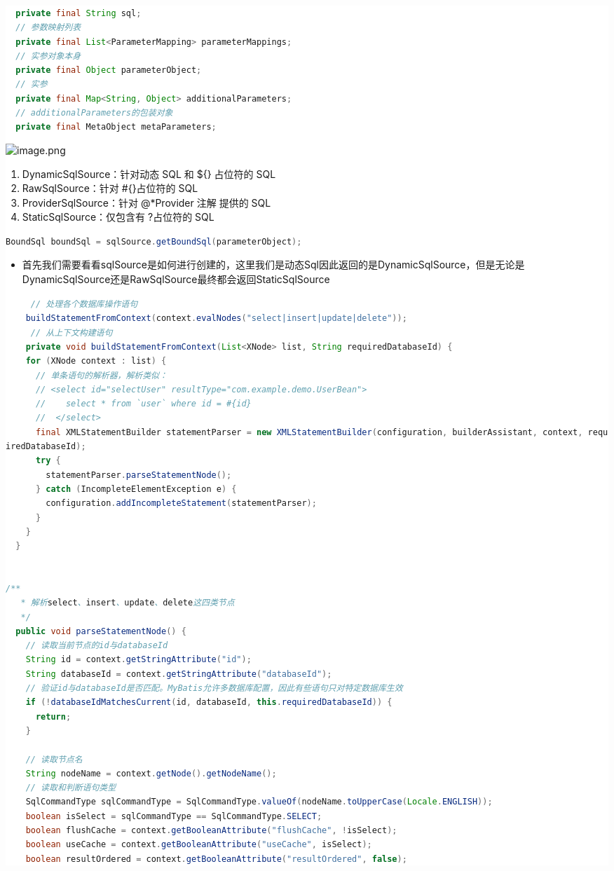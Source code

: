 ```java
  private final String sql;
  // 参数映射列表
  private final List<ParameterMapping> parameterMappings;
  // 实参对象本身
  private final Object parameterObject;
  // 实参
  private final Map<String, Object> additionalParameters;
  // additionalParameters的包装对象
  private final MetaObject metaParameters;
```
![image.png](https://cdn.nlark.com/yuque/0/2023/png/12426173/1673246691859-3b304fac-9372-4ad1-ac0d-8e6906eb5603.png#averageHue=%232c2c2c&clientId=u89a27390-41fa-4&from=paste&height=344&id=u8717085c&originHeight=430&originWidth=1286&originalType=binary&ratio=1&rotation=0&showTitle=false&size=13702&status=done&style=none&taskId=u7fff54cb-fd15-4024-8837-5f699594c63&title=&width=1028.8)

1. DynamicSqlSource：针对动态 SQL 和 ${} 占位符的 SQL
2. RawSqlSource：针对 #{}占位符的 SQL
3. ProviderSqlSource：针对 @*Provider 注解 提供的 SQL
4. StaticSqlSource：仅包含有 ?占位符的 SQL
```java
BoundSql boundSql = sqlSource.getBoundSql(parameterObject);
```

- 首先我们需要看看sqlSource是如何进行创建的，这里我们是动态Sql因此返回的是DynamicSqlSource，但是无论是DynamicSqlSource还是RawSqlSource最终都会返回StaticSqlSource
```java
     // 处理各个数据库操作语句
    buildStatementFromContext(context.evalNodes("select|insert|update|delete"));
     // 从上下文构建语句
	private void buildStatementFromContext(List<XNode> list, String requiredDatabaseId) {
    for (XNode context : list) {
      // 单条语句的解析器，解析类似：
      // <select id="selectUser" resultType="com.example.demo.UserBean">
      //    select * from `user` where id = #{id}
      //  </select>
      final XMLStatementBuilder statementParser = new XMLStatementBuilder(configuration, builderAssistant, context, requiredDatabaseId);
      try {
        statementParser.parseStatementNode();
      } catch (IncompleteElementException e) {
        configuration.addIncompleteStatement(statementParser);
      }
    }
  }


/**
   * 解析select、insert、update、delete这四类节点
   */
  public void parseStatementNode() {
    // 读取当前节点的id与databaseId
    String id = context.getStringAttribute("id");
    String databaseId = context.getStringAttribute("databaseId");
    // 验证id与databaseId是否匹配。MyBatis允许多数据库配置，因此有些语句只对特定数据库生效
    if (!databaseIdMatchesCurrent(id, databaseId, this.requiredDatabaseId)) {
      return;
    }

    // 读取节点名
    String nodeName = context.getNode().getNodeName();
    // 读取和判断语句类型
    SqlCommandType sqlCommandType = SqlCommandType.valueOf(nodeName.toUpperCase(Locale.ENGLISH));
    boolean isSelect = sqlCommandType == SqlCommandType.SELECT;
    boolean flushCache = context.getBooleanAttribute("flushCache", !isSelect);
    boolean useCache = context.getBooleanAttribute("useCache", isSelect);
    boolean resultOrdered = context.getBooleanAttribute("resultOrdered", false);

```